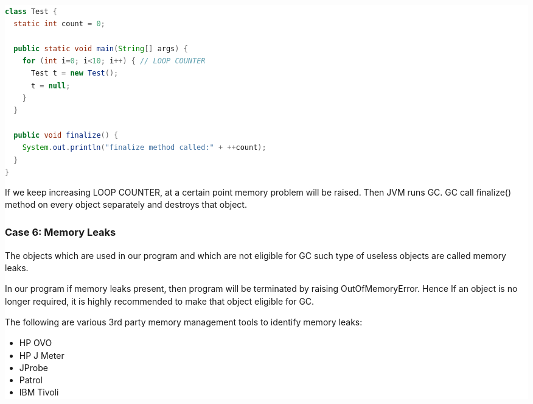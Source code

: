 ```java
class Test {
  static int count = 0;

  public static void main(String[] args) {
    for (int i=0; i<10; i++) { // LOOP COUNTER
      Test t = new Test();
      t = null;
    }
  }

  public void finalize() {
    System.out.println("finalize method called:" + ++count);  
  }
}
```

If we keep increasing LOOP COUNTER, at a certain point memory problem will be
raised. Then JVM runs GC. GC call finalize() method on every object separately
and destroys that object.

### Case 6: Memory Leaks
The objects which are used in our program and which are not eligible for GC such
type of useless objects are called memory leaks.

In our program if memory leaks present, then program will be terminated by
raising OutOfMemoryError. Hence If an object is no longer required, it is highly
recommended to make that object eligible for GC.

The following are various 3rd party memory management tools to identify memory
leaks:

- HP OVO
- HP J Meter
- JProbe
- Patrol
- IBM Tivoli
